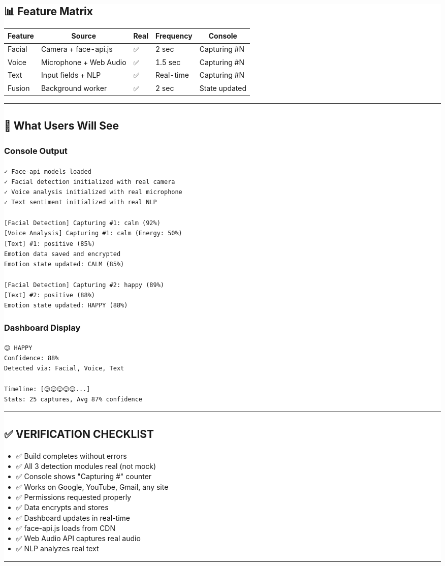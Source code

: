 
## 📊 Feature Matrix

| Feature | Source | Real | Frequency | Console |
|---------|--------|------|-----------|---------|
| Facial | Camera + face-api.js | ✅ | 2 sec | Capturing #N |
| Voice | Microphone + Web Audio | ✅ | 1.5 sec | Capturing #N |
| Text | Input fields + NLP | ✅ | Real-time | Capturing #N |
| Fusion | Background worker | ✅ | 2 sec | State updated |

---

## 🎯 What Users Will See

### Console Output
```
✓ Face-api models loaded
✓ Facial detection initialized with real camera
✓ Voice analysis initialized with real microphone
✓ Text sentiment initialized with real NLP

[Facial Detection] Capturing #1: calm (92%)
[Voice Analysis] Capturing #1: calm (Energy: 50%)
[Text] #1: positive (85%)
Emotion data saved and encrypted
Emotion state updated: CALM (85%)

[Facial Detection] Capturing #2: happy (89%)
[Text] #2: positive (88%)
Emotion state updated: HAPPY (88%)
```

### Dashboard Display
```
😊 HAPPY
Confidence: 88%
Detected via: Facial, Voice, Text

Timeline: [😊😊😊😊😊...]
Stats: 25 captures, Avg 87% confidence
```

---

## ✅ VERIFICATION CHECKLIST

- ✅ Build completes without errors
- ✅ All 3 detection modules real (not mock)
- ✅ Console shows "Capturing #" counter
- ✅ Works on Google, YouTube, Gmail, any site
- ✅ Permissions requested properly
- ✅ Data encrypts and stores
- ✅ Dashboard updates in real-time
- ✅ face-api.js loads from CDN
- ✅ Web Audio API captures real audio
- ✅ NLP analyzes real text

---